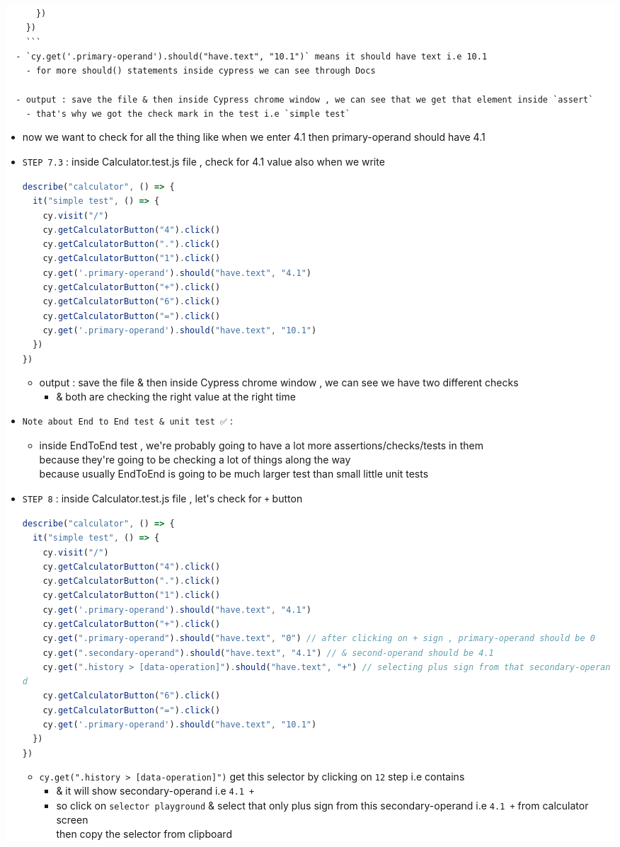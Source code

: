           })
        })
        ```
      - `cy.get('.primary-operand').should("have.text", "10.1")` means it should have text i.e 10.1
        - for more should() statements inside cypress we can see through Docs 

      - output : save the file & then inside Cypress chrome window , we can see that we get that element inside `assert`
        - that's why we got the check mark in the test i.e `simple test`

  - now we want to check for all the thing like when we enter 4.1 then primary-operand should have 4.1

  - `STEP 7.3` : inside Calculator.test.js file , check for 4.1 value also when we write
      ```js
      describe("calculator", () => {
        it("simple test", () => {
          cy.visit("/")
          cy.getCalculatorButton("4").click() 
          cy.getCalculatorButton(".").click() 
          cy.getCalculatorButton("1").click() 
          cy.get('.primary-operand').should("have.text", "4.1")
          cy.getCalculatorButton("+").click() 
          cy.getCalculatorButton("6").click() 
          cy.getCalculatorButton("=").click() 
          cy.get('.primary-operand').should("have.text", "10.1")
        })
      })
      ```
    - output : save the file & then inside Cypress chrome window , we can see we have two different checks 
      - & both are checking the right value at the right time

- `Note about End to End test & unit test ✅` : 
  - inside EndToEnd test , we're probably going to have a lot more assertions/checks/tests in them <br>
    because they're going to be checking a lot of things along the way <br>
    because usually EndToEnd is going to be much larger test than small little unit tests

- `STEP 8` : inside Calculator.test.js file , let's check for `+` button
    ```js
    describe("calculator", () => {
      it("simple test", () => {
        cy.visit("/")
        cy.getCalculatorButton("4").click() 
        cy.getCalculatorButton(".").click() 
        cy.getCalculatorButton("1").click() 
        cy.get('.primary-operand').should("have.text", "4.1")
        cy.getCalculatorButton("+").click() 
        cy.get(".primary-operand").should("have.text", "0") // after clicking on + sign , primary-operand should be 0
        cy.get(".secondary-operand").should("have.text", "4.1") // & second-operand should be 4.1
        cy.get(".history > [data-operation]").should("have.text", "+") // selecting plus sign from that secondary-operand
        cy.getCalculatorButton("6").click() 
        cy.getCalculatorButton("=").click() 
        cy.get('.primary-operand').should("have.text", "10.1")
      })
    })
    ```
  - `cy.get(".history > [data-operation]")` get this selector by clicking on `12` step i.e contains
    - & it will show secondary-operand i.e `4.1 +`
    - so click on `selector playground` & select that only plus sign from this secondary-operand i.e `4.1 +` from calculator screen <br>
      then copy the selector from clipboard

